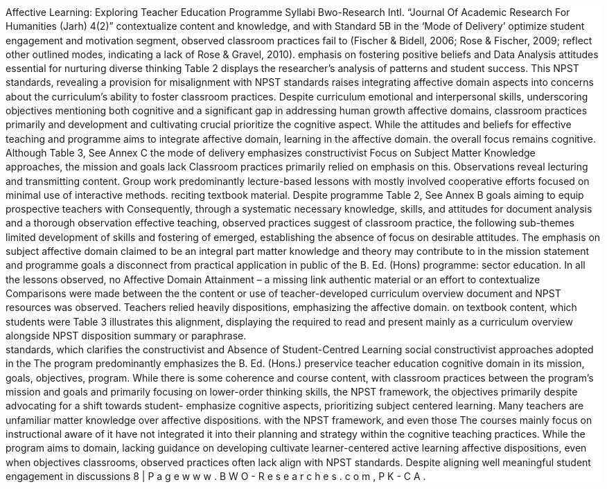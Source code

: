 Affective Learning: Exploring Teacher Education Programme Syllabi             Bwo-Research Intl. “Journal Of Academic Research For Humanities (Jarh) 4(2)” 
contextualize  content  and  knowledge,  and  with  Standard  5B  in  the  ‘Mode  of  Delivery’ 
optimize  student  engagement  and  motivation  segment, observed classroom practices fail to 
(Fischer & Bidell, 2006; Rose & Fischer, 2009;  reflect other outlined modes, indicating a lack of 
Rose & Gravel, 2010).  emphasis  on  fostering  positive  beliefs  and 
Data Analysis   attitudes essential for nurturing diverse thinking 
Table 2 displays the researcher’s analysis of  patterns  and  student  success.  This 
NPST  standards,  revealing  a  provision  for  misalignment  with  NPST  standards  raises 
integrating  affective  domain  aspects  into  concerns about the curriculum’s ability to foster 
classroom  practices.  Despite  curriculum  emotional and interpersonal skills, underscoring 
objectives  mentioning  both  cognitive  and  a significant gap in addressing human growth 
affective domains, classroom practices primarily  and  development  and  cultivating  crucial 
prioritize  the  cognitive  aspect.  While  the  attitudes and beliefs for effective teaching and 
programme aims to integrate affective domain,  learning in the affective domain. 
the  overall  focus  remains  cognitive.  Although  Table 3, See Annex C 
the mode of delivery emphasizes constructivist  Focus on Subject Matter Knowledge  
approaches,  the  mission  and  goals  lack  Classroom  practices  primarily  relied  on 
emphasis  on  this.  Observations  reveal  lecturing and transmitting content. Group work 
predominantly  lecture-based  lessons  with  mostly involved cooperative efforts focused on 
minimal use of interactive methods.   reciting textbook material. Despite programme 
Table 2, See Annex B  goals aiming to equip prospective teachers with 
Consequently,  through  a  systematic  necessary  knowledge,  skills,  and  attitudes  for 
document analysis and a thorough observation  effective teaching, observed practices  suggest 
of classroom practice, the following sub-themes  limited development of skills and fostering of 
emerged, establishing the absence of focus on  desirable  attitudes.  The  emphasis  on  subject 
affective domain claimed to be an integral part  matter knowledge and theory may contribute to 
in the mission statement and programme goals  a disconnect from practical application in public 
of the B. Ed. (Hons) programme:   sector education. In all the lessons observed, no 
Affective Domain Attainment – a missing link  authentic material or an effort to contextualize 
Comparisons  were  made  between  the  the  content  or  use  of  teacher-developed 
curriculum  overview  document  and  NPST  resources was observed. Teachers relied heavily 
dispositions, emphasizing the affective domain.  on  textbook  content,  which  students  were 
Table 3 illustrates this alignment, displaying the  required  to  read  and  present  mainly  as  a 
curriculum overview alongside NPST disposition  summary or paraphrase.  
standards, which clarifies the constructivist and  Absence of Student-Centred Learning 
social constructivist approaches adopted in the  The program predominantly emphasizes the 
B.  Ed.  (Hons.)  preservice  teacher  education  cognitive domain in its mission, goals, objectives, 
program.  While  there  is  some  coherence  and  course  content,  with  classroom  practices 
between the program’s mission and goals and  primarily focusing on lower-order thinking skills, 
the  NPST  framework,  the  objectives  primarily  despite advocating for a shift towards student-
emphasize cognitive aspects, prioritizing subject  centered learning. Many teachers are unfamiliar 
matter  knowledge  over  affective  dispositions.  with  the  NPST  framework,  and  even  those 
The  courses  mainly  focus  on  instructional  aware  of  it  have  not  integrated  it  into  their 
planning  and  strategy  within  the  cognitive  teaching practices. While the program aims to 
domain,  lacking  guidance  on  developing  cultivate  learner-centered  active  learning 
affective  dispositions,  even  when  objectives  classrooms,  observed  practices  often  lack 
align with NPST standards. Despite aligning well  meaningful student engagement in discussions 
8 | P a g e     w w w . B W O - R e s e a r c h e s . c o m ,   P K - C A .  
